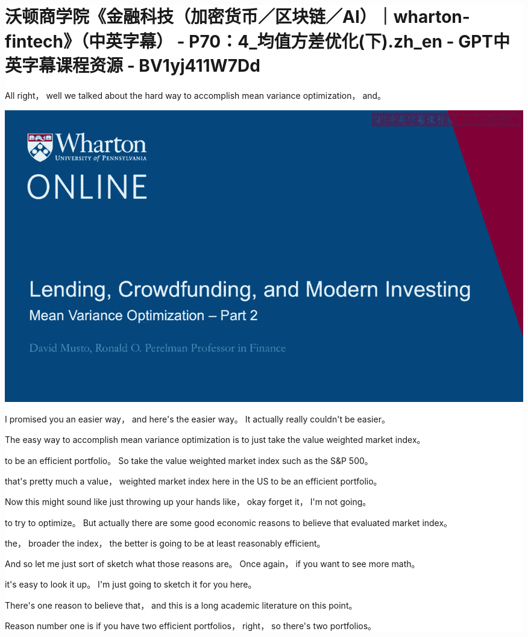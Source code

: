 # 沃顿商学院《金融科技（加密货币／区块链／AI）｜wharton-fintech》（中英字幕） - P70：4_均值方差优化(下).zh_en - GPT中英字幕课程资源 - BV1yj411W7Dd

 All right， well we talked about the hard way to accomplish mean variance optimization， and。



![](img/49adb2e57d7a10e3a3b915422939c5ee_1.png)

 I promised you an easier way， and here's the easier way。 It actually really couldn't be easier。

 The easy way to accomplish mean variance optimization is to just take the value weighted market index。

 to be an efficient portfolio。 So take the value weighted market index such as the S&P 500。

 that's pretty much a value， weighted market index here in the US to be an efficient portfolio。

 Now this might sound like just throwing up your hands like， okay forget it， I'm not going。

 to try to optimize。 But actually there are some good economic reasons to believe that evaluated market index。

 the， broader the index， the better is going to be at least reasonably efficient。

 And so let me just sort of sketch what those reasons are。 Once again， if you want to see more math。

 it's easy to look it up。 I'm just going to sketch it for you here。

 There's one reason to believe that， and this is a long academic literature on this point。

 Reason number one is if you have two efficient portfolios， right， so there's two portfolios。
